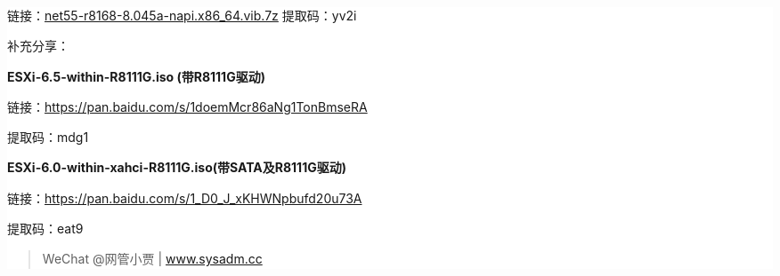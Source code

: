 链接：[net55-r8168-8.045a-napi.x86_64.vib.7z](https://pan.baidu.com/s/1jNRamMMj_pEeXPilj62gJw) 提取码：yv2i



补充分享：

**ESXi-6.5-within-R8111G.iso (带R8111G驱动)**

链接：https://pan.baidu.com/s/1doemMcr86aNg1TonBmseRA

提取码：mdg1



**ESXi-6.0-within-xahci-R8111G.iso(带SATA及R8111G驱动)**

链接：https://pan.baidu.com/s/1_D0_J_xKHWNpbufd20u73A

提取码：eat9



> WeChat @网管小贾 | www.sysadm.cc

